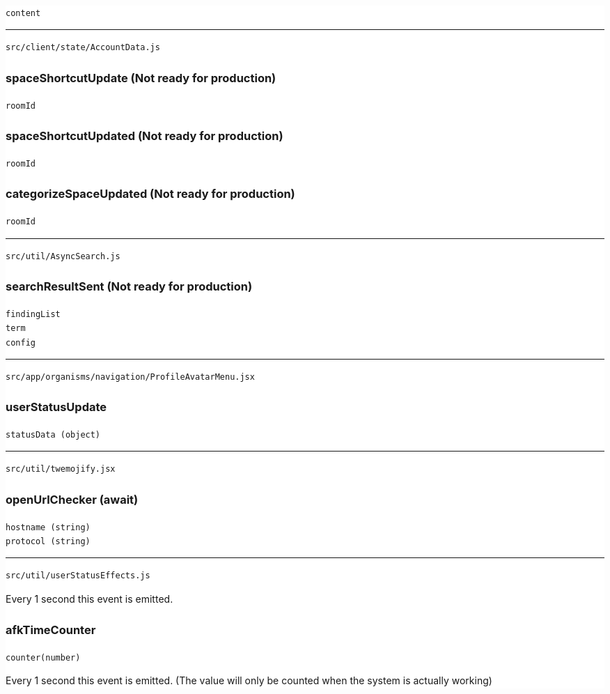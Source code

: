     content

<hr/>

`src/client/state/AccountData.js`

### spaceShortcutUpdate (Not ready for production)

    roomId

### spaceShortcutUpdated (Not ready for production)

    roomId

### categorizeSpaceUpdated (Not ready for production)

    roomId

<hr/>

`src/util/AsyncSearch.js`

### searchResultSent (Not ready for production)

    findingList
    term
    config

<hr/>

`src/app/organisms/navigation/ProfileAvatarMenu.jsx`

### userStatusUpdate

    statusData (object)

<hr/>

`src/util/twemojify.jsx`

### openUrlChecker (await)

    hostname (string)
    protocol (string)

<hr/>

`src/util/userStatusEffects.js`

Every 1 second this event is emitted.

### afkTimeCounter

    counter(number)

Every 1 second this event is emitted. (The value will only be counted when the system is actually working)
